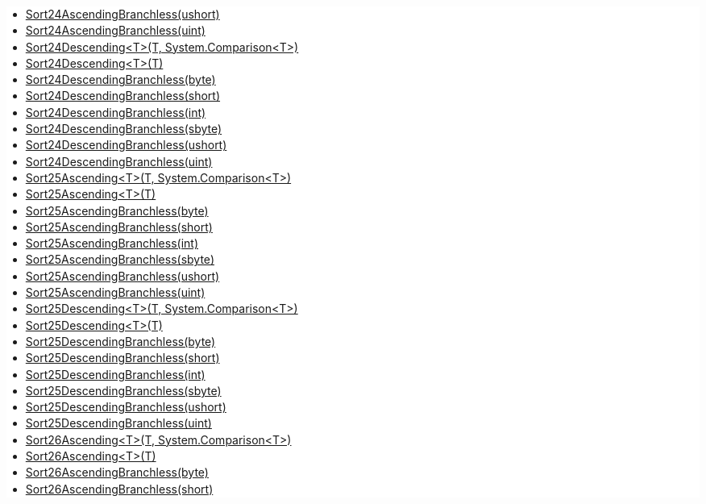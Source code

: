 - [Sort24AscendingBranchless(ushort)](./SortingNetworks-SNBoseNelson-Sort24AscendingBranchless(ushort).md 'SortingNetworks.SNBoseNelson.Sort24AscendingBranchless(ushort)')
- [Sort24AscendingBranchless(uint)](./SortingNetworks-SNBoseNelson-Sort24AscendingBranchless(uint).md 'SortingNetworks.SNBoseNelson.Sort24AscendingBranchless(uint)')
- [Sort24Descending&lt;T&gt;(T, System.Comparison&lt;T&gt;)](./SortingNetworks-SNBoseNelson-Sort24Descending-T-(T_System-Comparison-T-).md 'SortingNetworks.SNBoseNelson.Sort24Descending&lt;T&gt;(T, System.Comparison&lt;T&gt;)')
- [Sort24Descending&lt;T&gt;(T)](./SortingNetworks-SNBoseNelson-Sort24Descending-T-(T).md 'SortingNetworks.SNBoseNelson.Sort24Descending&lt;T&gt;(T)')
- [Sort24DescendingBranchless(byte)](./SortingNetworks-SNBoseNelson-Sort24DescendingBranchless(byte).md 'SortingNetworks.SNBoseNelson.Sort24DescendingBranchless(byte)')
- [Sort24DescendingBranchless(short)](./SortingNetworks-SNBoseNelson-Sort24DescendingBranchless(short).md 'SortingNetworks.SNBoseNelson.Sort24DescendingBranchless(short)')
- [Sort24DescendingBranchless(int)](./SortingNetworks-SNBoseNelson-Sort24DescendingBranchless(int).md 'SortingNetworks.SNBoseNelson.Sort24DescendingBranchless(int)')
- [Sort24DescendingBranchless(sbyte)](./SortingNetworks-SNBoseNelson-Sort24DescendingBranchless(sbyte).md 'SortingNetworks.SNBoseNelson.Sort24DescendingBranchless(sbyte)')
- [Sort24DescendingBranchless(ushort)](./SortingNetworks-SNBoseNelson-Sort24DescendingBranchless(ushort).md 'SortingNetworks.SNBoseNelson.Sort24DescendingBranchless(ushort)')
- [Sort24DescendingBranchless(uint)](./SortingNetworks-SNBoseNelson-Sort24DescendingBranchless(uint).md 'SortingNetworks.SNBoseNelson.Sort24DescendingBranchless(uint)')
- [Sort25Ascending&lt;T&gt;(T, System.Comparison&lt;T&gt;)](./SortingNetworks-SNBoseNelson-Sort25Ascending-T-(T_System-Comparison-T-).md 'SortingNetworks.SNBoseNelson.Sort25Ascending&lt;T&gt;(T, System.Comparison&lt;T&gt;)')
- [Sort25Ascending&lt;T&gt;(T)](./SortingNetworks-SNBoseNelson-Sort25Ascending-T-(T).md 'SortingNetworks.SNBoseNelson.Sort25Ascending&lt;T&gt;(T)')
- [Sort25AscendingBranchless(byte)](./SortingNetworks-SNBoseNelson-Sort25AscendingBranchless(byte).md 'SortingNetworks.SNBoseNelson.Sort25AscendingBranchless(byte)')
- [Sort25AscendingBranchless(short)](./SortingNetworks-SNBoseNelson-Sort25AscendingBranchless(short).md 'SortingNetworks.SNBoseNelson.Sort25AscendingBranchless(short)')
- [Sort25AscendingBranchless(int)](./SortingNetworks-SNBoseNelson-Sort25AscendingBranchless(int).md 'SortingNetworks.SNBoseNelson.Sort25AscendingBranchless(int)')
- [Sort25AscendingBranchless(sbyte)](./SortingNetworks-SNBoseNelson-Sort25AscendingBranchless(sbyte).md 'SortingNetworks.SNBoseNelson.Sort25AscendingBranchless(sbyte)')
- [Sort25AscendingBranchless(ushort)](./SortingNetworks-SNBoseNelson-Sort25AscendingBranchless(ushort).md 'SortingNetworks.SNBoseNelson.Sort25AscendingBranchless(ushort)')
- [Sort25AscendingBranchless(uint)](./SortingNetworks-SNBoseNelson-Sort25AscendingBranchless(uint).md 'SortingNetworks.SNBoseNelson.Sort25AscendingBranchless(uint)')
- [Sort25Descending&lt;T&gt;(T, System.Comparison&lt;T&gt;)](./SortingNetworks-SNBoseNelson-Sort25Descending-T-(T_System-Comparison-T-).md 'SortingNetworks.SNBoseNelson.Sort25Descending&lt;T&gt;(T, System.Comparison&lt;T&gt;)')
- [Sort25Descending&lt;T&gt;(T)](./SortingNetworks-SNBoseNelson-Sort25Descending-T-(T).md 'SortingNetworks.SNBoseNelson.Sort25Descending&lt;T&gt;(T)')
- [Sort25DescendingBranchless(byte)](./SortingNetworks-SNBoseNelson-Sort25DescendingBranchless(byte).md 'SortingNetworks.SNBoseNelson.Sort25DescendingBranchless(byte)')
- [Sort25DescendingBranchless(short)](./SortingNetworks-SNBoseNelson-Sort25DescendingBranchless(short).md 'SortingNetworks.SNBoseNelson.Sort25DescendingBranchless(short)')
- [Sort25DescendingBranchless(int)](./SortingNetworks-SNBoseNelson-Sort25DescendingBranchless(int).md 'SortingNetworks.SNBoseNelson.Sort25DescendingBranchless(int)')
- [Sort25DescendingBranchless(sbyte)](./SortingNetworks-SNBoseNelson-Sort25DescendingBranchless(sbyte).md 'SortingNetworks.SNBoseNelson.Sort25DescendingBranchless(sbyte)')
- [Sort25DescendingBranchless(ushort)](./SortingNetworks-SNBoseNelson-Sort25DescendingBranchless(ushort).md 'SortingNetworks.SNBoseNelson.Sort25DescendingBranchless(ushort)')
- [Sort25DescendingBranchless(uint)](./SortingNetworks-SNBoseNelson-Sort25DescendingBranchless(uint).md 'SortingNetworks.SNBoseNelson.Sort25DescendingBranchless(uint)')
- [Sort26Ascending&lt;T&gt;(T, System.Comparison&lt;T&gt;)](./SortingNetworks-SNBoseNelson-Sort26Ascending-T-(T_System-Comparison-T-).md 'SortingNetworks.SNBoseNelson.Sort26Ascending&lt;T&gt;(T, System.Comparison&lt;T&gt;)')
- [Sort26Ascending&lt;T&gt;(T)](./SortingNetworks-SNBoseNelson-Sort26Ascending-T-(T).md 'SortingNetworks.SNBoseNelson.Sort26Ascending&lt;T&gt;(T)')
- [Sort26AscendingBranchless(byte)](./SortingNetworks-SNBoseNelson-Sort26AscendingBranchless(byte).md 'SortingNetworks.SNBoseNelson.Sort26AscendingBranchless(byte)')
- [Sort26AscendingBranchless(short)](./SortingNetworks-SNBoseNelson-Sort26AscendingBranchless(short).md 'SortingNetworks.SNBoseNelson.Sort26AscendingBranchless(short)')